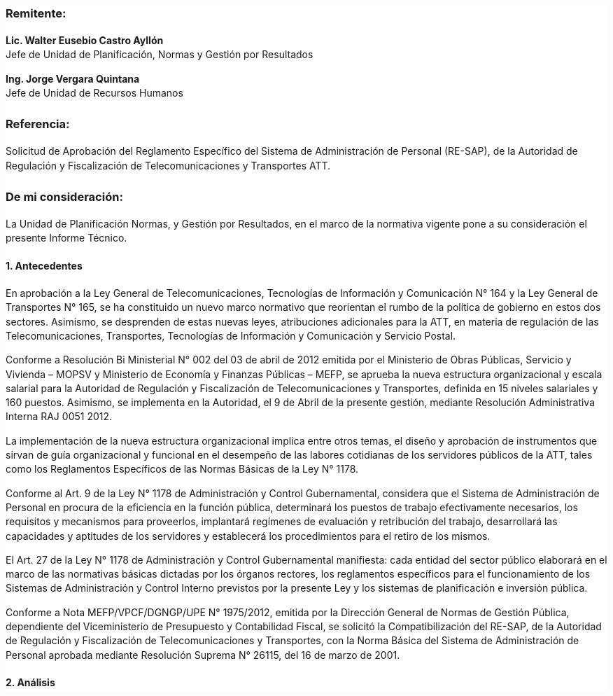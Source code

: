 ### Remitente:  
**Lic. Walter Eusebio Castro Ayllón**  
Jefe de Unidad de Planificación, Normas y Gestión por Resultados  

**Ing. Jorge Vergara Quintana**  
Jefe de Unidad de Recursos Humanos  

### Referencia:  
Solicitud de Aprobación del Reglamento Específico del Sistema de Administración de Personal (RE-SAP), de la Autoridad de Regulación y Fiscalización de Telecomunicaciones y Transportes ATT.  

### De mi consideración:  

La Unidad de Planificación Normas, y Gestión por Resultados, en el marco de la normativa vigente pone a su consideración el presente Informe Técnico.

#### 1. Antecedentes  

En aprobación a la Ley General de Telecomunicaciones, Tecnologías de Información y Comunicación N° 164 y la Ley General de Transportes N° 165, se ha constituido un nuevo marco normativo que reorientan el rumbo de la política de gobierno en estos dos sectores. Asimismo, se desprenden de estas nuevas leyes, atribuciones adicionales para la ATT, en materia de regulación de las Telecomunicaciones, Transportes, Tecnologías de Información y Comunicación y Servicio Postal.

Conforme a Resolución Bi Ministerial N° 002 del 03 de abril de 2012 emitida por el Ministerio de Obras Públicas, Servicio y Vivienda – MOPSV y Ministerio de Economía y Finanzas Públicas – MEFP, se aprueba la nueva estructura organizacional y escala salarial para la Autoridad de Regulación y Fiscalización de Telecomunicaciones y Transportes, definida en 15 niveles salariales y 160 puestos. Asimismo, se implementa en la Autoridad, el 9 de Abril de la presente gestión, mediante Resolución Administrativa Interna RAJ 0051 2012.

La implementación de la nueva estructura organizacional implica entre otros temas, el diseño y aprobación de instrumentos que sirvan de guía organizacional y funcional en el desempeño de las labores cotidianas de los servidores públicos de la ATT, tales como los Reglamentos Específicos de las Normas Básicas de la Ley N° 1178.

Conforme al Art. 9 de la Ley N° 1178 de Administración y Control Gubernamental, considera que el Sistema de Administración de Personal en procura de la eficiencia en la función pública, determinará los puestos de trabajo efectivamente necesarios, los requisitos y mecanismos para proveerlos, implantará regímenes de evaluación y retribución del trabajo, desarrollará las capacidades y aptitudes de los servidores y establecerá los procedimientos para el retiro de los mismos.

El Art. 27 de la Ley N° 1178 de Administración y Control Gubernamental manifiesta: cada entidad del sector público elaborará en el marco de las normativas básicas dictadas por los órganos rectores, los reglamentos específicos para el funcionamiento de los Sistemas de Administración y Control Interno previstos por la presente Ley y los sistemas de planificación e inversión pública.

Conforme a Nota MEFP/VPCF/DGNGP/UPE N° 1975/2012, emitida por la Dirección General de Normas de Gestión Pública, dependiente del Viceministerio de Presupuesto y Contabilidad Fiscal, se solicitó la Compatibilización del RE-SAP, de la Autoridad de Regulación y Fiscalización de Telecomunicaciones y Transportes, con la Norma Básica del Sistema de Administración de Personal aprobada mediante Resolución Suprema N° 26115, del 16 de marzo de 2001.

#### 2. Análisis  
